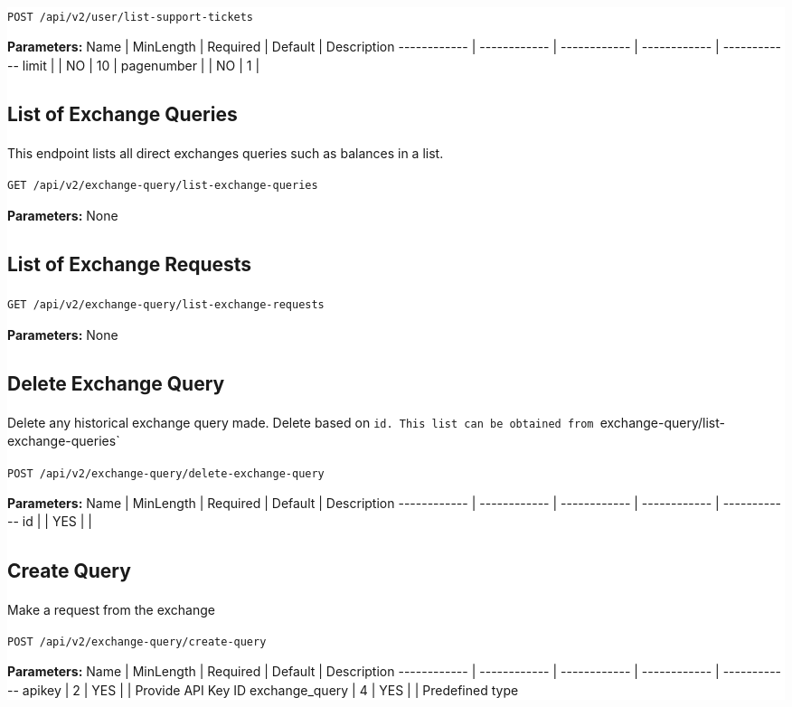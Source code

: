 
```
POST /api/v2/user/list-support-tickets
```

**Parameters:**
Name | MinLength | Required | Default | Description
------------ | ------------ | ------------ | ------------ | ------------
limit |  | NO | 10 | 
pagenumber |  | NO | 1 | 


## List of Exchange Queries
This endpoint lists all direct exchanges queries such as balances in a list.

```
GET /api/v2/exchange-query/list-exchange-queries
```

**Parameters:**
None

## List of Exchange Requests


```
GET /api/v2/exchange-query/list-exchange-requests
```

**Parameters:**
None

## Delete Exchange Query
Delete any historical exchange query made. Delete based on `id. This list can be obtained from `exchange-query/list-exchange-queries`

```
POST /api/v2/exchange-query/delete-exchange-query
```

**Parameters:**
Name | MinLength | Required | Default | Description
------------ | ------------ | ------------ | ------------ | ------------
id |  | YES |  | 


## Create Query
Make a request from the exchange

```
POST /api/v2/exchange-query/create-query
```

**Parameters:**
Name | MinLength | Required | Default | Description
------------ | ------------ | ------------ | ------------ | ------------
apikey | 2 | YES |  | Provide API Key ID
exchange_query | 4 | YES |  | Predefined type
